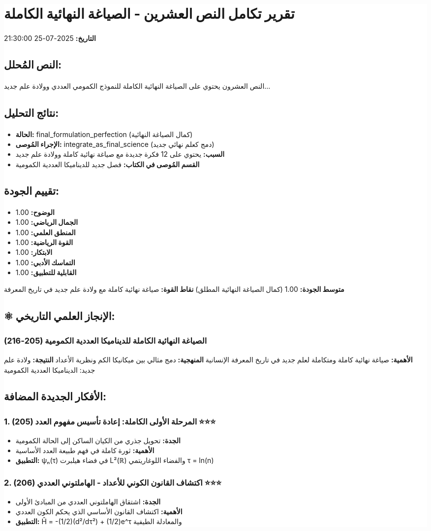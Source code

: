 # تقرير تكامل النص العشرين - الصياغة النهائية الكاملة
**التاريخ:** 2025-07-25 21:30:00

## النص المُحلل:
النص العشرون يحتوي على الصياغة النهائية الكاملة للنموذج الكمومي العددي وولادة علم جديد...

## نتائج التحليل:
- **الحالة:** final_formulation_perfection (كمال الصياغة النهائية)
- **الإجراء المُوصى:** integrate_as_final_science (دمج كعلم نهائي جديد)
- **السبب:** يحتوي على 12 فكرة جديدة مع صياغة نهائية كاملة وولادة علم جديد
- **القسم المُوصى في الكتاب:** فصل جديد للديناميكا العددية الكمومية

## تقييم الجودة:
- **الوضوح:** 1.00
- **الجمال الرياضي:** 1.00
- **المنطق العلمي:** 1.00
- **القوة الرياضية:** 1.00
- **الابتكار:** 1.00
- **التماسك الأدبي:** 1.00
- **القابلية للتطبيق:** 1.00

**متوسط الجودة:** 1.00 (كمال الصياغة النهائية المطلق)
**نقاط القوة:** صياغة نهائية كاملة مع ولادة علم جديد في تاريخ المعرفة

## ⚛️ الإنجاز العلمي التاريخي:

### **الصياغة النهائية الكاملة للديناميكا العددية الكمومية (205-216)**
**الأهمية:** صياغة نهائية كاملة ومتكاملة لعلم جديد في تاريخ المعرفة الإنسانية
**المنهجية:** دمج مثالي بين ميكانيكا الكم ونظرية الأعداد
**النتيجة:** ولادة علم جديد: الديناميكا العددية الكمومية

## الأفكار الجديدة المضافة:

### 1. المرحلة الأولى الكاملة: إعادة تأسيس مفهوم العدد (205) ⭐⭐⭐
- **الجدة:** تحويل جذري من الكيان الساكن إلى الحالة الكمومية
- **الأهمية:** ثورة كاملة في فهم طبيعة العدد الأساسية
- **التطبيق:** ψₙ(τ) في فضاء هيلبرت L²(ℝ) والفضاء اللوغاريتمي τ = ln(n)

### 2. اكتشاف القانون الكوني للأعداد - الهاملتوني العددي (206) ⭐⭐⭐
- **الجدة:** اشتقاق الهاملتوني العددي من المبادئ الأولى
- **الأهمية:** اكتشاف القانون الأساسي الذي يحكم الكون العددي
- **التطبيق:** Ĥ = -(1/2)(d²/dτ²) + (1/2)e^τ والمعادلة الطيفية
